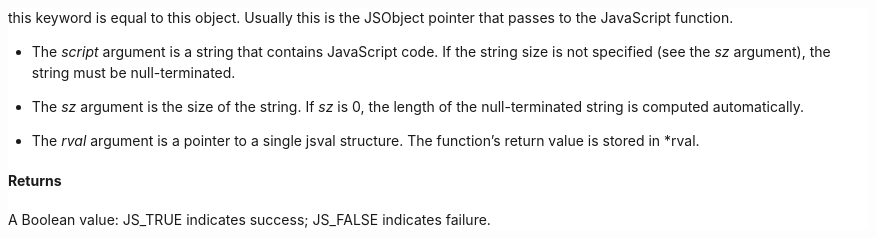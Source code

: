 this keyword is equal to this object. Usually this is the JSObject pointer that passes to the JavaScript function.

-   The *script* argument is a string that contains JavaScript code. If the string size is not specified (see the *sz* argument), the string must be null-terminated.

-   The *sz* argument is the size of the string. If *sz* is 0, the length of the null-terminated string is computed automatically.

-   The *rval* argument is a pointer to a single jsval structure. The function’s return value is stored in \*rval.

#### Returns

A Boolean value: JS\_TRUE indicates success; JS\_FALSE indicates failure.

